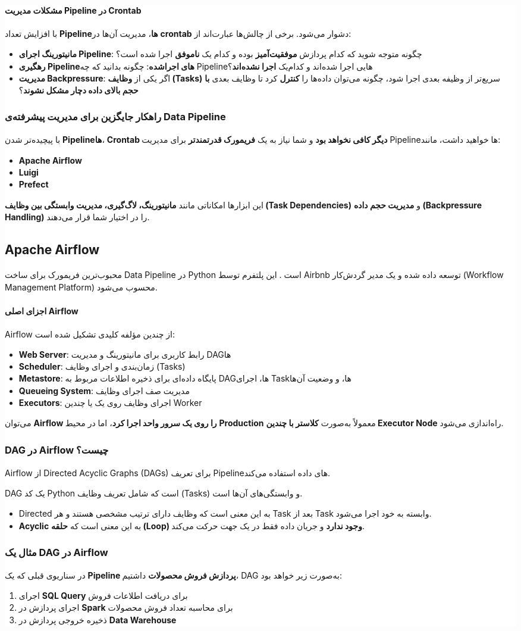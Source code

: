#### **مشکلات مدیریت Pipeline در Crontab**  
با افزایش تعداد **Pipelineها**، مدیریت آن‌ها در **crontab** دشوار می‌شود. برخی از چالش‌ها عبارت‌اند از:  
- **مانیتورینگ اجرای Pipeline**: چگونه متوجه شوید که کدام پردازش **موفقیت‌آمیز** بوده و کدام یک **ناموفق** اجرا شده است؟  
- **رهگیری Pipelineهای اجراشده**: چگونه بدانید که چه Pipelineهایی اجرا شده‌اند و کدام‌یک **اجرا نشده‌اند**؟  
- **مدیریت Backpressure**: اگر یکی از **وظایف (Tasks)** سریع‌تر از وظیفه بعدی اجرا شود، چگونه می‌توان داده‌ها را **کنترل** کرد تا وظایف بعدی **با حجم بالای داده دچار مشکل نشوند**؟  

### **راهکار جایگزین برای مدیریت پیشرفته‌ی Data Pipeline**  
با پیچیده‌تر شدن **Pipelineها**، **Crontab دیگر کافی نخواهد بود** و شما نیاز به یک **فریمورک قدرتمندتر** برای مدیریت Pipelineها خواهید داشت، مانند:  
- **Apache Airflow**  
- **Luigi**  
- **Prefect**  

این ابزارها امکاناتی مانند **مانیتورینگ، لاگ‌گیری، مدیریت وابستگی بین وظایف (Task Dependencies)** و **مدیریت حجم داده (Backpressure Handling)** را در اختیار شما قرار می‌دهند.

## **Apache Airflow**  

محبوب‌ترین فریمورک برای ساخت Data Pipeline در Python است 
. این پلتفرم توسط Airbnb توسعه داده شده و یک مدیر گردش‌کار (Workflow Management Platform) محسوب می‌شود.  

#### **اجزای اصلی Airflow**  
Airflow از چندین مؤلفه کلیدی تشکیل شده است:  
- **Web Server**: رابط کاربری برای مانیتورینگ و مدیریت DAGها  
- **Scheduler**: زمان‌بندی و اجرای وظایف (Tasks)  
- **Metastore**: پایگاه داده‌ای برای ذخیره اطلاعات مربوط به DAGها، اجرای Taskها، و وضعیت آن‌ها  
- **Queueing System**: مدیریت صف اجرای وظایف  
- **Executors**: اجرای وظایف روی یک یا چندین Worker  

می‌توان **Airflow را روی یک سرور واحد اجرا کرد**، اما در محیط **Production** معمولاً به‌صورت **کلاستر با چندین Executor Node** راه‌اندازی می‌شود.  

### DAG در Airflow چیست؟  

Airflow از Directed Acyclic Graphs (DAGs) برای تعریف Pipelineهای داده استفاده می‌کند.  

DAG یک کد Python است که شامل تعریف وظایف (Tasks) و وابستگی‌های آن‌ها است.  
+ Directed به این معنی است که وظایف دارای ترتیب مشخصی هستند و هر Task بعد از Task وابسته به خود اجرا می‌شود.  
+ **Acyclic** به این معنی است که **حلقه (Loop) وجود ندارد** و جریان داده فقط در یک جهت حرکت می‌کند.  

### **مثال یک DAG در Airflow**  
در سناریوی قبلی که یک **Pipeline پردازش فروش محصولات** داشتیم، DAG به‌صورت زیر خواهد بود:  
1. اجرای **SQL Query** برای دریافت اطلاعات فروش  
2. اجرای پردازش در **Spark** برای محاسبه تعداد فروش محصولات  
3. ذخیره خروجی پردازش در **Data Warehouse**  
